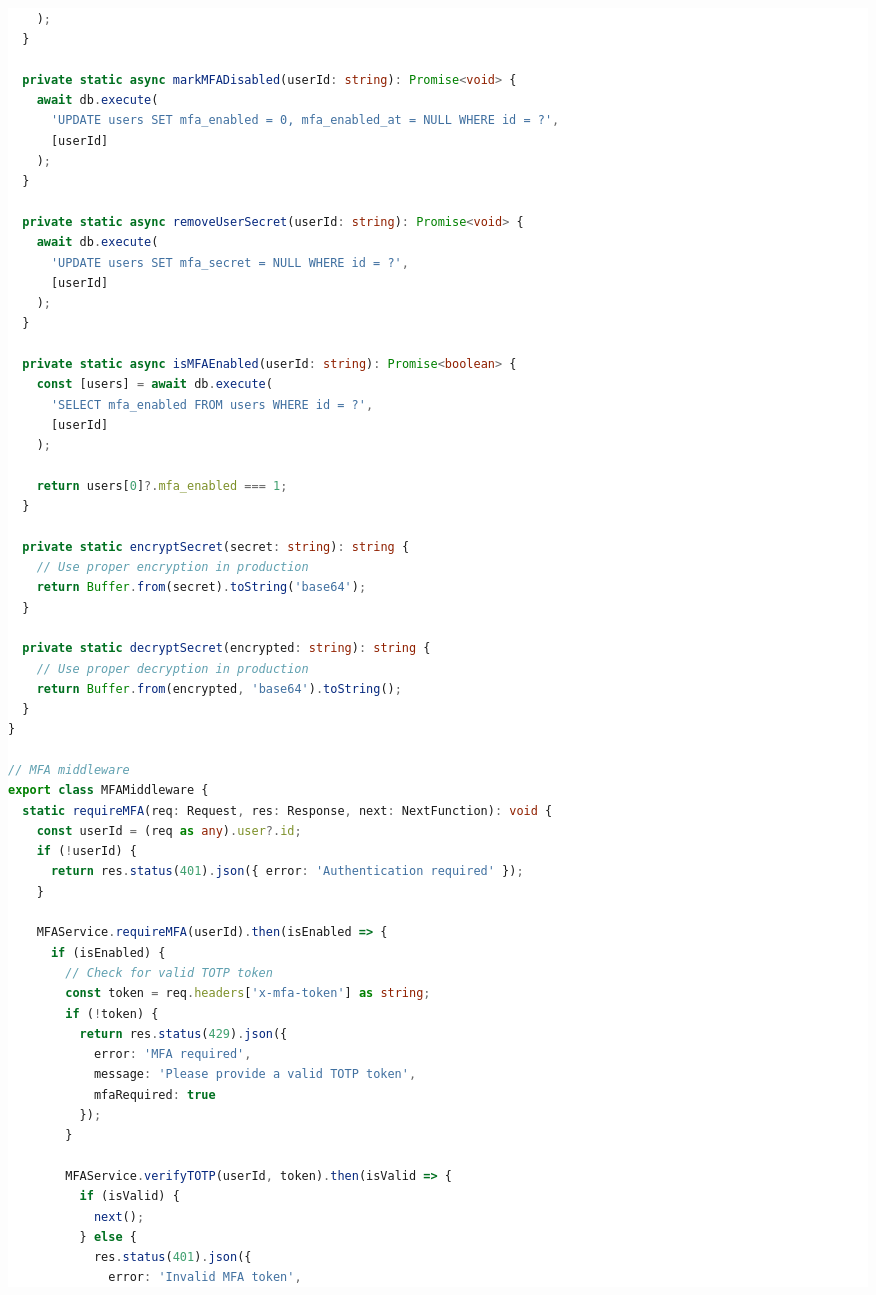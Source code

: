 ```typescript
    );
  }

  private static async markMFADisabled(userId: string): Promise<void> {
    await db.execute(
      'UPDATE users SET mfa_enabled = 0, mfa_enabled_at = NULL WHERE id = ?',
      [userId]
    );
  }

  private static async removeUserSecret(userId: string): Promise<void> {
    await db.execute(
      'UPDATE users SET mfa_secret = NULL WHERE id = ?',
      [userId]
    );
  }

  private static async isMFAEnabled(userId: string): Promise<boolean> {
    const [users] = await db.execute(
      'SELECT mfa_enabled FROM users WHERE id = ?',
      [userId]
    );

    return users[0]?.mfa_enabled === 1;
  }

  private static encryptSecret(secret: string): string {
    // Use proper encryption in production
    return Buffer.from(secret).toString('base64');
  }

  private static decryptSecret(encrypted: string): string {
    // Use proper decryption in production
    return Buffer.from(encrypted, 'base64').toString();
  }
}

// MFA middleware
export class MFAMiddleware {
  static requireMFA(req: Request, res: Response, next: NextFunction): void {
    const userId = (req as any).user?.id;
    if (!userId) {
      return res.status(401).json({ error: 'Authentication required' });
    }

    MFAService.requireMFA(userId).then(isEnabled => {
      if (isEnabled) {
        // Check for valid TOTP token
        const token = req.headers['x-mfa-token'] as string;
        if (!token) {
          return res.status(429).json({
            error: 'MFA required',
            message: 'Please provide a valid TOTP token',
            mfaRequired: true
          });
        }

        MFAService.verifyTOTP(userId, token).then(isValid => {
          if (isValid) {
            next();
          } else {
            res.status(401).json({
              error: 'Invalid MFA token',
```